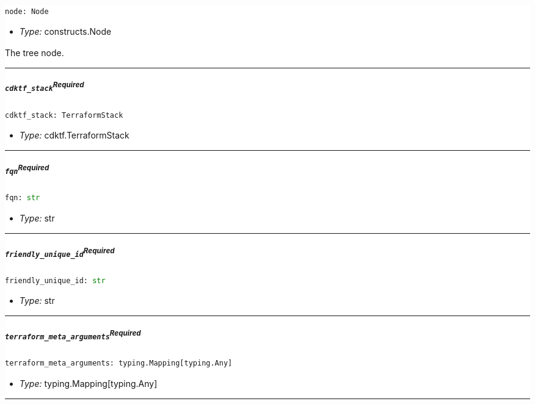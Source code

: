 ```python
node: Node
```

- *Type:* constructs.Node

The tree node.

---

##### `cdktf_stack`<sup>Required</sup> <a name="cdktf_stack" id="@cdktf/provider-opentelekomcloud.dataOpentelekomcloudDirectConnectV2.DataOpentelekomcloudDirectConnectV2.property.cdktfStack"></a>

```python
cdktf_stack: TerraformStack
```

- *Type:* cdktf.TerraformStack

---

##### `fqn`<sup>Required</sup> <a name="fqn" id="@cdktf/provider-opentelekomcloud.dataOpentelekomcloudDirectConnectV2.DataOpentelekomcloudDirectConnectV2.property.fqn"></a>

```python
fqn: str
```

- *Type:* str

---

##### `friendly_unique_id`<sup>Required</sup> <a name="friendly_unique_id" id="@cdktf/provider-opentelekomcloud.dataOpentelekomcloudDirectConnectV2.DataOpentelekomcloudDirectConnectV2.property.friendlyUniqueId"></a>

```python
friendly_unique_id: str
```

- *Type:* str

---

##### `terraform_meta_arguments`<sup>Required</sup> <a name="terraform_meta_arguments" id="@cdktf/provider-opentelekomcloud.dataOpentelekomcloudDirectConnectV2.DataOpentelekomcloudDirectConnectV2.property.terraformMetaArguments"></a>

```python
terraform_meta_arguments: typing.Mapping[typing.Any]
```

- *Type:* typing.Mapping[typing.Any]

---
